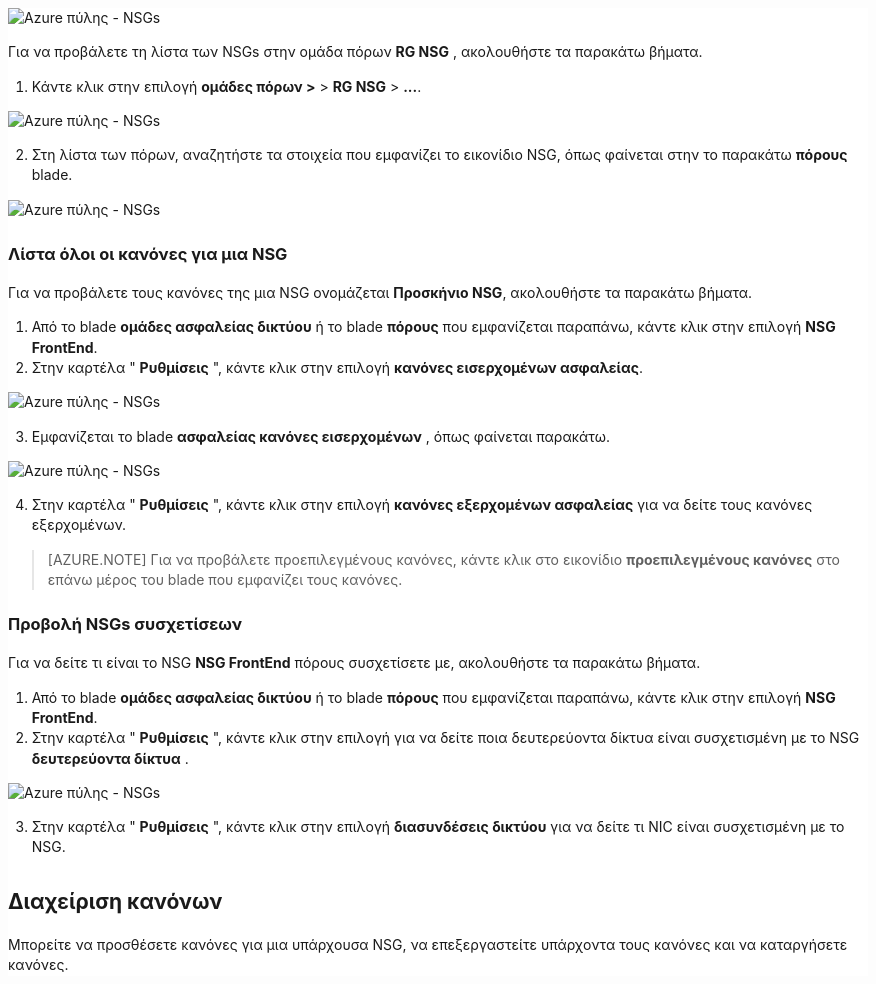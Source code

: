 ![Azure πύλης - NSGs](./media/virtual-network-manage-nsg-arm-portal/figure2.png)

Για να προβάλετε τη λίστα των NSGs στην ομάδα πόρων **RG NSG** , ακολουθήστε τα παρακάτω βήματα. 

1. Κάντε κλικ στην επιλογή **ομάδες πόρων >** > **RG NSG** > **...**.

![Azure πύλης - NSGs](./media/virtual-network-manage-nsg-arm-portal/figure3.png)

2. Στη λίστα των πόρων, αναζητήστε τα στοιχεία που εμφανίζει το εικονίδιο NSG, όπως φαίνεται στην το παρακάτω **πόρους** blade.

![Azure πύλης - NSGs](./media/virtual-network-manage-nsg-arm-portal/figure4.png)
         
### <a name="list-all-rules-for-an-nsg"></a>Λίστα όλοι οι κανόνες για μια NSG

Για να προβάλετε τους κανόνες της μια NSG ονομάζεται **Προσκήνιο NSG**, ακολουθήστε τα παρακάτω βήματα. 

1. Από το blade **ομάδες ασφαλείας δικτύου** ή το blade **πόρους** που εμφανίζεται παραπάνω, κάντε κλικ στην επιλογή **NSG FrontEnd**.
2. Στην καρτέλα " **Ρυθμίσεις** ", κάντε κλικ στην επιλογή **κανόνες εισερχομένων ασφαλείας**.

![Azure πύλης - NSGs](./media/virtual-network-manage-nsg-arm-portal/figure5.png)

3. Εμφανίζεται το blade **ασφαλείας κανόνες εισερχομένων** , όπως φαίνεται παρακάτω.

![Azure πύλης - NSGs](./media/virtual-network-manage-nsg-arm-portal/figure6.png)

4. Στην καρτέλα " **Ρυθμίσεις** ", κάντε κλικ στην επιλογή **κανόνες εξερχομένων ασφαλείας** για να δείτε τους κανόνες εξερχομένων.

>[AZURE.NOTE] Για να προβάλετε προεπιλεγμένους κανόνες, κάντε κλικ στο εικονίδιο **προεπιλεγμένους κανόνες** στο επάνω μέρος του blade που εμφανίζει τους κανόνες.

### <a name="view-nsgs-associations"></a>Προβολή NSGs συσχετίσεων

Για να δείτε τι είναι το NSG **NSG FrontEnd** πόρους συσχετίσετε με, ακολουθήστε τα παρακάτω βήματα.

1. Από το blade **ομάδες ασφαλείας δικτύου** ή το blade **πόρους** που εμφανίζεται παραπάνω, κάντε κλικ στην επιλογή **NSG FrontEnd**.
2. Στην καρτέλα " **Ρυθμίσεις** ", κάντε κλικ στην επιλογή για να δείτε ποια δευτερεύοντα δίκτυα είναι συσχετισμένη με το NSG **δευτερεύοντα δίκτυα** .

![Azure πύλης - NSGs](./media/virtual-network-manage-nsg-arm-portal/figure7.png)

3. Στην καρτέλα " **Ρυθμίσεις** ", κάντε κλικ στην επιλογή **διασυνδέσεις δικτύου** για να δείτε τι NIC είναι συσχετισμένη με το NSG.

## <a name="manage-rules"></a>Διαχείριση κανόνων

Μπορείτε να προσθέσετε κανόνες για μια υπάρχουσα NSG, να επεξεργαστείτε υπάρχοντα τους κανόνες και να καταργήσετε κανόνες.
